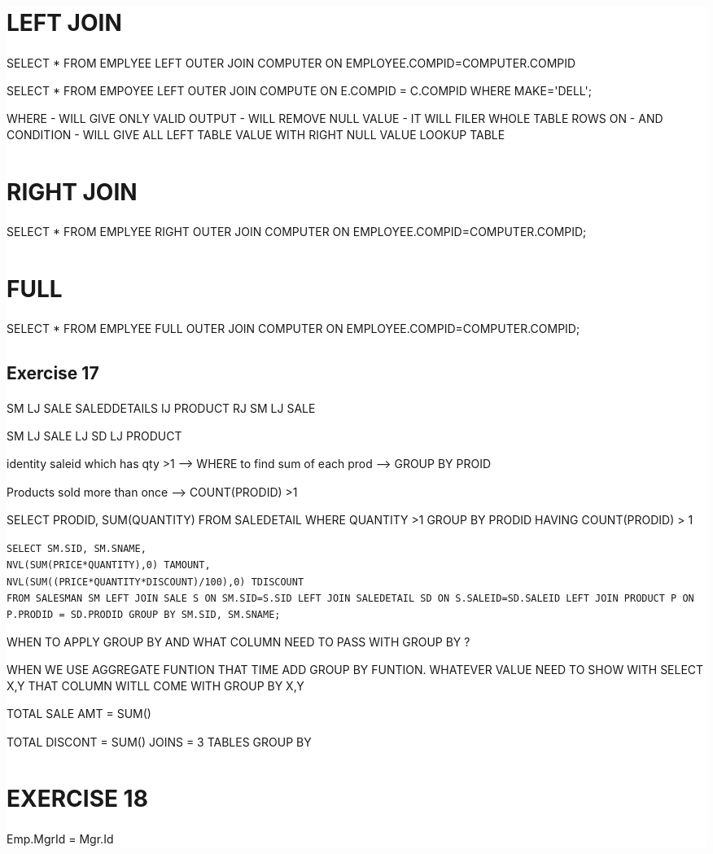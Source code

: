 # LEFT JOIN

SELECT * FROM EMPLYEE LEFT OUTER JOIN COMPUTER ON EMPLOYEE.COMPID=COMPUTER.COMPID

SELECT * FROM EMPOYEE LEFT OUTER JOIN COMPUTE ON E.COMPID = C.COMPID WHERE MAKE='DELL';

WHERE - WILL GIVE ONLY VALID OUTPUT - WILL REMOVE NULL VALUE - IT WILL FILER WHOLE TABLE ROWS
ON - AND CONDITION - WILL GIVE ALL LEFT TABLE VALUE WITH RIGHT NULL VALUE
LOOKUP TABLE


# RIGHT JOIN

SELECT * FROM EMPLYEE RIGHT OUTER JOIN COMPUTER ON EMPLOYEE.COMPID=COMPUTER.COMPID;

# FULL

SELECT * FROM EMPLYEE FULL OUTER JOIN COMPUTER ON EMPLOYEE.COMPID=COMPUTER.COMPID;


## Exercise 17

SM LJ SALE
SALEDDETAILS IJ PRODUCT RJ SM LJ SALE

SM LJ SALE LJ SD LJ PRODUCT

identity saleid which has qty >1 --> WHERE
to find sum of each prod --> GROUP BY PROID

Products sold more than once --> COUNT(PRODID) >1

SELECT PRODID, SUM(QUANTITY) FROM SALEDETAIL WHERE QUANTITY >1 GROUP BY PRODID HAVING COUNT(PRODID) > 1

```
SELECT SM.SID, SM.SNAME, 
NVL(SUM(PRICE*QUANTITY),0) TAMOUNT,
NVL(SUM((PRICE*QUANTITY*DISCOUNT)/100),0) TDISCOUNT
FROM SALESMAN SM LEFT JOIN SALE S ON SM.SID=S.SID LEFT JOIN SALEDETAIL SD ON S.SALEID=SD.SALEID LEFT JOIN PRODUCT P ON P.PRODID = SD.PRODID GROUP BY SM.SID, SM.SNAME;
```
WHEN TO APPLY GROUP BY AND WHAT COLUMN NEED TO PASS WITH GROUP BY ?

WHEN WE USE AGGREGATE FUNTION THAT TIME ADD GROUP BY FUNTION. WHATEVER VALUE NEED TO SHOW WITH SELECT X,Y THAT COLUMN WITLL COME WITH GROUP BY X,Y

TOTAL SALE AMT = SUM()

TOTAL DISCONT = SUM()
JOINS = 3 TABLES
GROUP BY

# EXERCISE 18
Emp.MgrId = Mgr.Id
